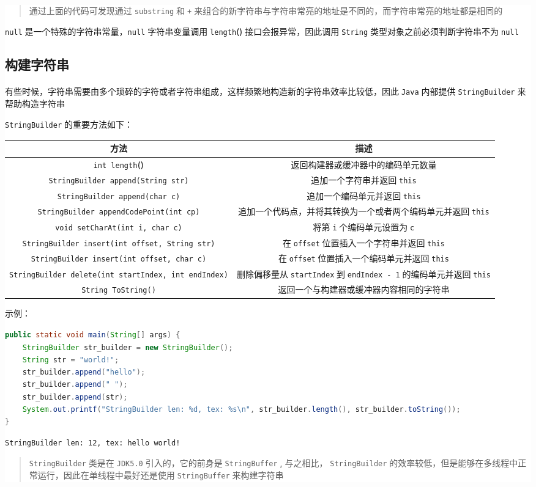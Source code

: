 > 通过上面的代码可发现通过 `substring` 和 `+` 来组合的新字符串与字符串常亮的地址是不同的，而字符串常亮的地址都是相同的

`null` 是一个特殊的字符串常量，`null` 字符串变量调用 `length`() 接口会报异常，因此调用 `String` 类型对象之前必须判断字符串不为 `null`

## 构建字符串

有些时候，字符串需要由多个琐碎的字符或者字符串组成，这样频繁地构造新的字符串效率比较低，因此 `Java` 内部提供 `StringBuilder` 来帮助构造字符串

`StringBuilder` 的重要方法如下：

|                         方法                         |                             描述                             |
| :--------------------------------------------------: | :----------------------------------------------------------: |
|                    `int length`()                    |              返回构建器或缓冲器中的编码单元数量              |
|          `StringBuilder append(String str)`          |                 追加一个字符串并返回 `this`                  |
|            `StringBuilder append(char c)`            |                追加一个编码单元并返回 `this`                 |
|       `StringBuilder appendCodePoint(int cp)`        | 追加一个代码点，并将其转换为一个或者两个编码单元并返回 `this` |
|           `void setCharAt(int i, char c)`            |                将第 `i` 个编码单元设置为 `c`                 |
|    `StringBuilder insert(int offset, String str)`    |         在 `offset` 位置插入一个字符串并返回 `this`          |
|      `StringBuilder insert(int offset, char c)`      |        在 `offset` 位置插入一个编码单元并返回 `this`         |
| `StringBuilder delete(int startIndex, int endIndex)` | 删除偏移量从 `startIndex` 到 `endIndex - 1` 的编码单元并返回 `this` |
|                 `String ToString()`                  |           返回一个与构建器或缓冲器内容相同的字符串           |

示例：

```java
public static void main(String[] args) {
    StringBuilder str_builder = new StringBuilder();
    String str = "world!";
    str_builder.append("hello");
    str_builder.append(" ");
    str_builder.append(str);
    System.out.printf("StringBuilder len: %d, tex: %s\n", str_builder.length(), str_builder.toString());
}
```

```tex
StringBuilder len: 12, tex: hello world!
```

> `StringBuilder` 类是在 `JDK5.0` 引入的，它的前身是 `StringBuffer` , 与之相比， `StringBuilder` 的效率较低，但是能够在多线程中正常运行，因此在单线程中最好还是使用 `StringBuffer` 来构建字符串

